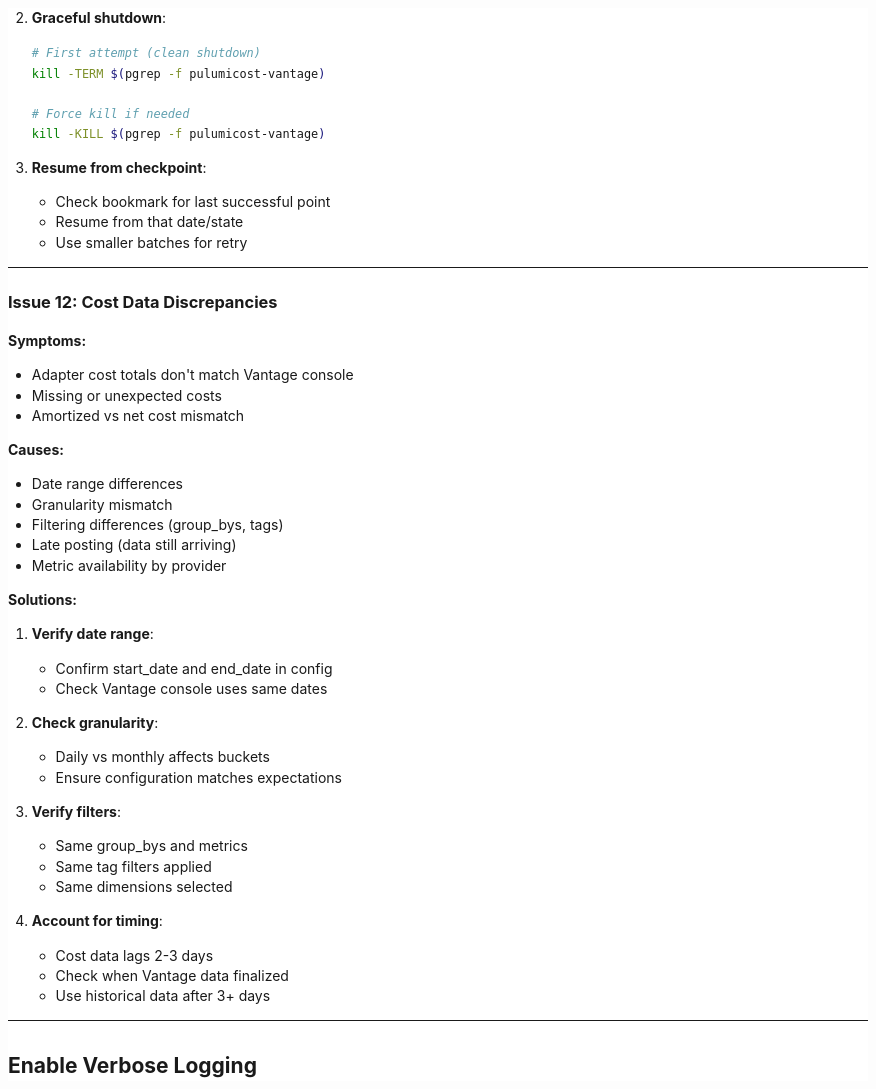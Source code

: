 2. **Graceful shutdown**:

   ```bash
   # First attempt (clean shutdown)
   kill -TERM $(pgrep -f pulumicost-vantage)

   # Force kill if needed
   kill -KILL $(pgrep -f pulumicost-vantage)
   ```

3. **Resume from checkpoint**:
   - Check bookmark for last successful point
   - Resume from that date/state
   - Use smaller batches for retry

---

### Issue 12: Cost Data Discrepancies

**Symptoms:**

- Adapter cost totals don't match Vantage console
- Missing or unexpected costs
- Amortized vs net cost mismatch

**Causes:**

- Date range differences
- Granularity mismatch
- Filtering differences (group_bys, tags)
- Late posting (data still arriving)
- Metric availability by provider

**Solutions:**

1. **Verify date range**:
   - Confirm start_date and end_date in config
   - Check Vantage console uses same dates

2. **Check granularity**:
   - Daily vs monthly affects buckets
   - Ensure configuration matches expectations

3. **Verify filters**:
   - Same group_bys and metrics
   - Same tag filters applied
   - Same dimensions selected

4. **Account for timing**:
   - Cost data lags 2-3 days
   - Check when Vantage data finalized
   - Use historical data after 3+ days

---

## Enable Verbose Logging
